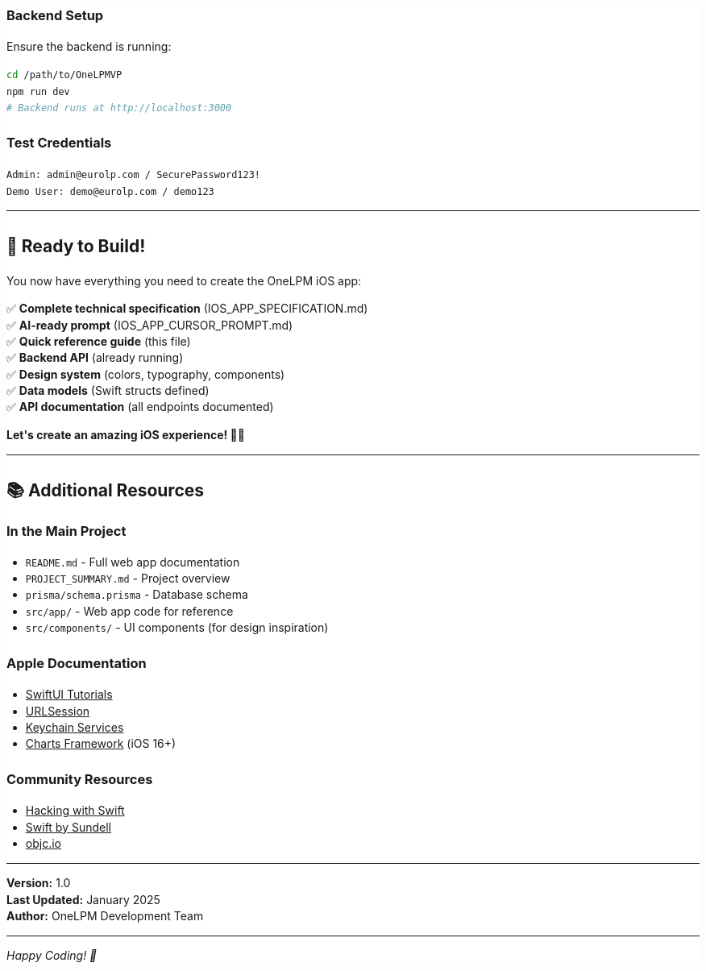 ### Backend Setup
Ensure the backend is running:
```bash
cd /path/to/OneLPMVP
npm run dev
# Backend runs at http://localhost:3000
```

### Test Credentials
```
Admin: admin@eurolp.com / SecurePassword123!
Demo User: demo@eurolp.com / demo123
```

---

## 🎉 Ready to Build!

You now have everything you need to create the OneLPM iOS app:

✅ **Complete technical specification** (IOS_APP_SPECIFICATION.md)  
✅ **AI-ready prompt** (IOS_APP_CURSOR_PROMPT.md)  
✅ **Quick reference guide** (this file)  
✅ **Backend API** (already running)  
✅ **Design system** (colors, typography, components)  
✅ **Data models** (Swift structs defined)  
✅ **API documentation** (all endpoints documented)

**Let's create an amazing iOS experience! 📱✨**

---

## 📚 Additional Resources

### In the Main Project
- `README.md` - Full web app documentation
- `PROJECT_SUMMARY.md` - Project overview
- `prisma/schema.prisma` - Database schema
- `src/app/` - Web app code for reference
- `src/components/` - UI components (for design inspiration)

### Apple Documentation
- [SwiftUI Tutorials](https://developer.apple.com/tutorials/swiftui)
- [URLSession](https://developer.apple.com/documentation/foundation/urlsession)
- [Keychain Services](https://developer.apple.com/documentation/security/keychain_services)
- [Charts Framework](https://developer.apple.com/documentation/charts) (iOS 16+)

### Community Resources
- [Hacking with Swift](https://www.hackingwithswift.com/)
- [Swift by Sundell](https://www.swiftbysundell.com/)
- [objc.io](https://www.objc.io/)

---

**Version:** 1.0  
**Last Updated:** January 2025  
**Author:** OneLPM Development Team

---

*Happy Coding! 🚀*

